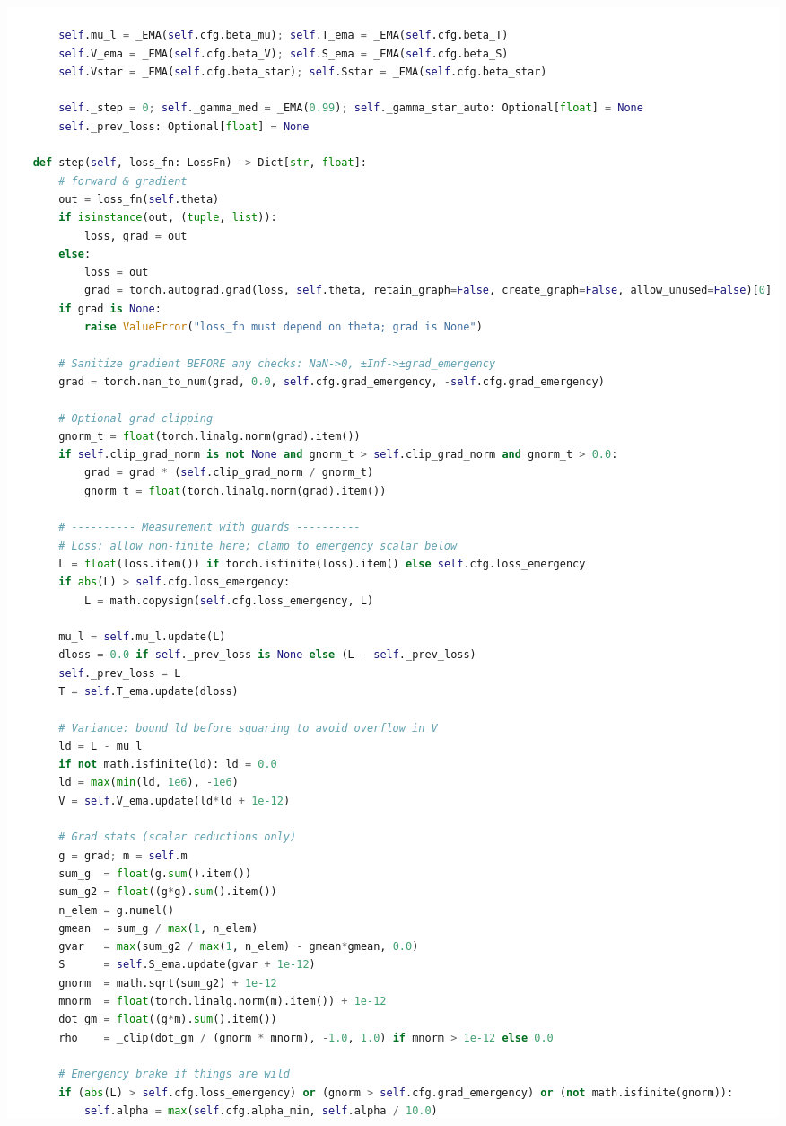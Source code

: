```python

        self.mu_l = _EMA(self.cfg.beta_mu); self.T_ema = _EMA(self.cfg.beta_T)
        self.V_ema = _EMA(self.cfg.beta_V); self.S_ema = _EMA(self.cfg.beta_S)
        self.Vstar = _EMA(self.cfg.beta_star); self.Sstar = _EMA(self.cfg.beta_star)

        self._step = 0; self._gamma_med = _EMA(0.99); self._gamma_star_auto: Optional[float] = None
        self._prev_loss: Optional[float] = None

    def step(self, loss_fn: LossFn) -> Dict[str, float]:
        # forward & gradient
        out = loss_fn(self.theta)
        if isinstance(out, (tuple, list)):
            loss, grad = out
        else:
            loss = out
            grad = torch.autograd.grad(loss, self.theta, retain_graph=False, create_graph=False, allow_unused=False)[0]
        if grad is None:
            raise ValueError("loss_fn must depend on theta; grad is None")

        # Sanitize gradient BEFORE any checks: NaN->0, ±Inf->±grad_emergency
        grad = torch.nan_to_num(grad, 0.0, self.cfg.grad_emergency, -self.cfg.grad_emergency)

        # Optional grad clipping
        gnorm_t = float(torch.linalg.norm(grad).item())
        if self.clip_grad_norm is not None and gnorm_t > self.clip_grad_norm and gnorm_t > 0.0:
            grad = grad * (self.clip_grad_norm / gnorm_t)
            gnorm_t = float(torch.linalg.norm(grad).item())

        # ---------- Measurement with guards ----------
        # Loss: allow non-finite here; clamp to emergency scalar below
        L = float(loss.item()) if torch.isfinite(loss).item() else self.cfg.loss_emergency
        if abs(L) > self.cfg.loss_emergency:
            L = math.copysign(self.cfg.loss_emergency, L)

        mu_l = self.mu_l.update(L)
        dloss = 0.0 if self._prev_loss is None else (L - self._prev_loss)
        self._prev_loss = L
        T = self.T_ema.update(dloss)

        # Variance: bound ld before squaring to avoid overflow in V
        ld = L - mu_l
        if not math.isfinite(ld): ld = 0.0
        ld = max(min(ld, 1e6), -1e6)
        V = self.V_ema.update(ld*ld + 1e-12)

        # Grad stats (scalar reductions only)
        g = grad; m = self.m
        sum_g  = float(g.sum().item())
        sum_g2 = float((g*g).sum().item())
        n_elem = g.numel()
        gmean  = sum_g / max(1, n_elem)
        gvar   = max(sum_g2 / max(1, n_elem) - gmean*gmean, 0.0)
        S      = self.S_ema.update(gvar + 1e-12)
        gnorm  = math.sqrt(sum_g2) + 1e-12
        mnorm  = float(torch.linalg.norm(m).item()) + 1e-12
        dot_gm = float((g*m).sum().item())
        rho    = _clip(dot_gm / (gnorm * mnorm), -1.0, 1.0) if mnorm > 1e-12 else 0.0

        # Emergency brake if things are wild
        if (abs(L) > self.cfg.loss_emergency) or (gnorm > self.cfg.grad_emergency) or (not math.isfinite(gnorm)):
            self.alpha = max(self.cfg.alpha_min, self.alpha / 10.0)
```